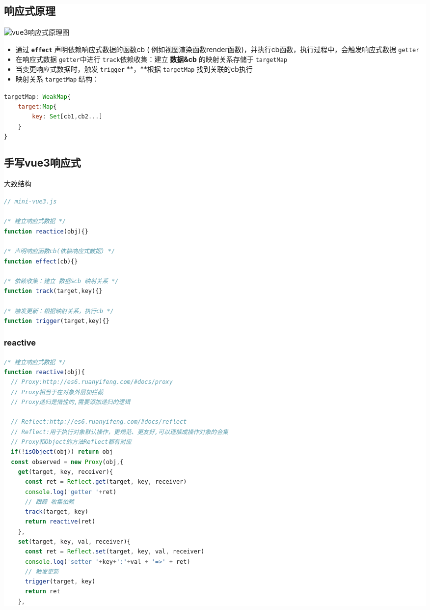 ## 响应式原理

![vue3响应式原理图](/images/vue3/reactive.png)

- 通过 **`effect`**  声明依赖响应式数据的函数cb ( 例如视图渲染函数render函数)，并执行cb函数，执行过程中，会触发响应式数据 `getter`
- 在响应式数据 `getter`中进行 `track`依赖收集：建立 **数据&cb** 的映射关系存储于 `targetMap`
- 当变更响应式数据时，触发 `trigger` **，**根据 `targetMap` 找到关联的cb执行
- 映射关系 `targetMap` 结构：

```jsx
targetMap: WeakMap{ 
	target:Map{ 
		key: Set[cb1,cb2...] 
	}
}
```

## 手写vue3响应式

大致结构

```jsx
// mini-vue3.js

/* 建立响应式数据 */
function reactice(obj){}

/* 声明响应函数cb(依赖响应式数据) */
function effect(cb){}

/* 依赖收集：建立 数据&cb 映射关系 */
function track(target,key){}

/* 触发更新：根据映射关系，执行cb */
function trigger(target,key){}
```

### reactive

```jsx
/* 建立响应式数据 */
function reactive(obj){
  // Proxy:http://es6.ruanyifeng.com/#docs/proxy
  // Proxy相当于在对象外层加拦截
  // Proxy递归是惰性的,需要添加递归的逻辑
  
  // Reflect:http://es6.ruanyifeng.com/#docs/reflect
  // Reflect:用于执行对象默认操作，更规范、更友好,可以理解成操作对象的合集
  // Proxy和Object的方法Reflect都有对应
  if(!isObject(obj)) return obj
  const observed = new Proxy(obj,{
    get(target, key, receiver){
      const ret = Reflect.get(target, key, receiver)
      console.log('getter '+ret)
      // 跟踪 收集依赖
      track(target, key)
      return reactive(ret)
    },
    set(target, key, val, receiver){
      const ret = Reflect.set(target, key, val, receiver)
      console.log('setter '+key+':'+val + '=>' + ret)
      // 触发更新
      trigger(target, key)
      return ret
    },
```
